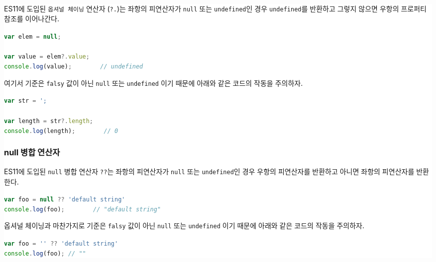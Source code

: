 ES11에 도입된 `옵셔널 체이닝` 연산자 (`?.`)는 좌항의 피연산자가 `null` 또는 `undefined`인 경우 `undefined`를 반환하고 그렇지 않으면 우항의 프로퍼티 참조를 이어나간다.

```js
var elem = null;

var value = elem?.value;
console.log(value);        // undefined
```

여기서 기준은 `falsy` 값이 아닌 `null` 또는 `undefined` 이기 때문에 아래와 같은 코드의 작동을 주의하자.

```js
var str = ';

var length = str?.length;
console.log(length);        // 0
```

### null 병합 연산자

ES11에 도입된 `null` 병합 연산자 `??`는 좌항의 피연산자가 `null` 또는 `undefined`인 경우 우항의 피연산자를 반환하고 아니면 좌항의 피연산자를 반환한다.

```js
var foo = null ?? 'default string'
console.log(foo);        // "default string"
```

옵셔널 체이닝과 마찬가지로 기준은 `falsy` 값이 아닌 `null` 또는 `undefined` 이기 때문에 아래와 같은 코드의 작동을 주의하자.

```js
var foo = '' ?? 'default string'
console.log(foo); // ""
```

